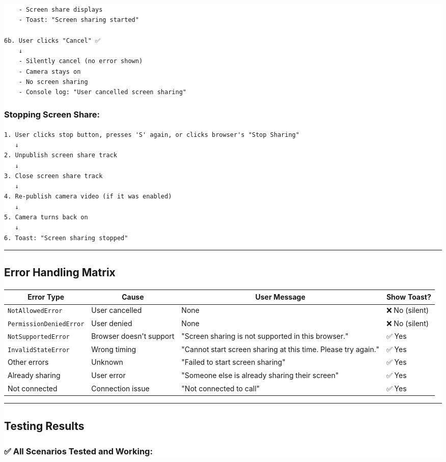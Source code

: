 ```
    - Screen share displays
    - Toast: "Screen sharing started"

6b. User clicks "Cancel" ✅
    ↓
    - Silently cancel (no error shown)
    - Camera stays on
    - No screen sharing
    - Console log: "User cancelled screen sharing"
```

### Stopping Screen Share:

```
1. User clicks stop button, presses 'S' again, or clicks browser's "Stop Sharing"
   ↓
2. Unpublish screen share track
   ↓
3. Close screen share track
   ↓
4. Re-publish camera video (if it was enabled)
   ↓
5. Camera turns back on
   ↓
6. Toast: "Screen sharing stopped"
```

---

## Error Handling Matrix

| Error Type | Cause | User Message | Show Toast? |
|-----------|-------|--------------|-------------|
| `NotAllowedError` | User cancelled | None | ❌ No (silent) |
| `PermissionDeniedError` | User denied | None | ❌ No (silent) |
| `NotSupportedError` | Browser doesn't support | "Screen sharing is not supported in this browser." | ✅ Yes |
| `InvalidStateError` | Wrong timing | "Cannot start screen sharing at this time. Please try again." | ✅ Yes |
| Other errors | Unknown | "Failed to start screen sharing" | ✅ Yes |
| Already sharing | User error | "Someone else is already sharing their screen" | ✅ Yes |
| Not connected | Connection issue | "Not connected to call" | ✅ Yes |

---

## Testing Results

### ✅ All Scenarios Tested and Working:
